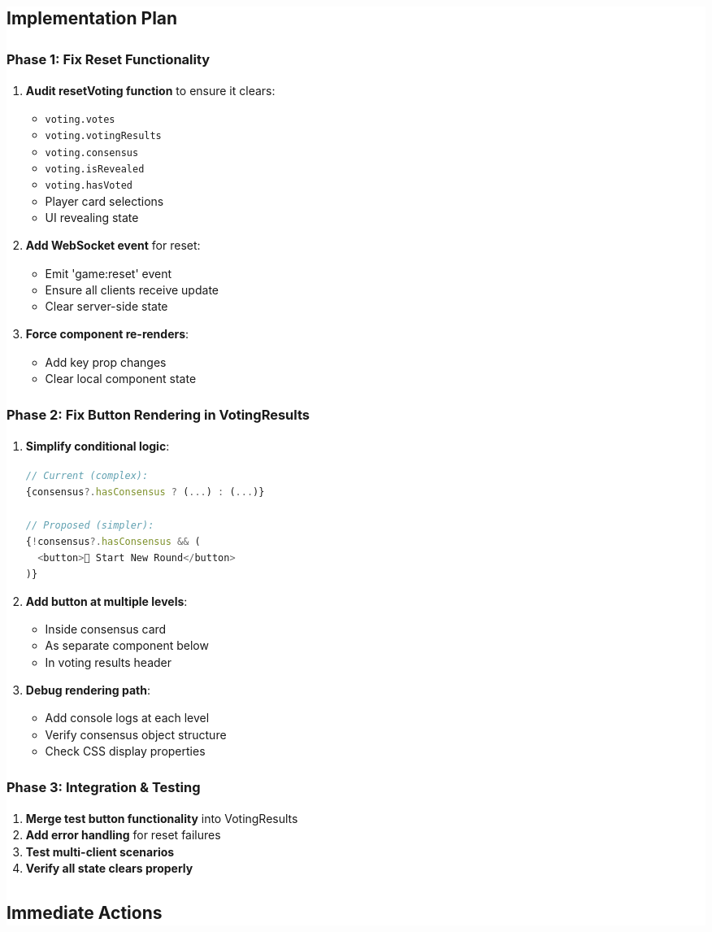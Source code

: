 ## Implementation Plan

### Phase 1: Fix Reset Functionality
1. **Audit resetVoting function** to ensure it clears:
   - `voting.votes`
   - `voting.votingResults`
   - `voting.consensus`
   - `voting.isRevealed`
   - `voting.hasVoted`
   - Player card selections
   - UI revealing state

2. **Add WebSocket event** for reset:
   - Emit 'game:reset' event
   - Ensure all clients receive update
   - Clear server-side state

3. **Force component re-renders**:
   - Add key prop changes
   - Clear local component state

### Phase 2: Fix Button Rendering in VotingResults
1. **Simplify conditional logic**:
   ```typescript
   // Current (complex):
   {consensus?.hasConsensus ? (...) : (...)}
   
   // Proposed (simpler):
   {!consensus?.hasConsensus && (
     <button>🔄 Start New Round</button>
   )}
   ```

2. **Add button at multiple levels**:
   - Inside consensus card
   - As separate component below
   - In voting results header

3. **Debug rendering path**:
   - Add console logs at each level
   - Verify consensus object structure
   - Check CSS display properties

### Phase 3: Integration & Testing
1. **Merge test button functionality** into VotingResults
2. **Add error handling** for reset failures
3. **Test multi-client scenarios**
4. **Verify all state clears properly**

## Immediate Actions
